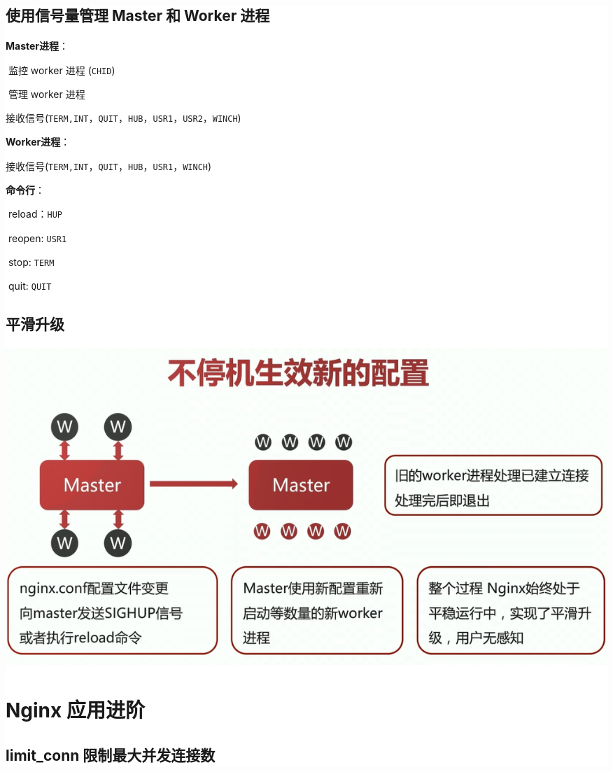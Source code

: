 ## 使用信号量管理 Master 和 Worker 进程

**Master进程**：

​	监控 worker 进程 (`CHID`)

​	管理 worker 进程

​	接收信号(`TERM,INT`，`QUIT`，`HUB`，`USR1`，`USR2`，`WINCH`)

**Worker进程**：

​	接收信号(`TERM,INT`，`QUIT`，`HUB`，`USR1`，`WINCH`)

**命令行**：

​	reload：`HUP`

​	reopen: `USR1`

​	stop: `TERM`

​	quit: `QUIT`

## 平滑升级

![](./images/3.5.1.png)

# Nginx 应用进阶

## limit_conn 限制最大并发连接数
